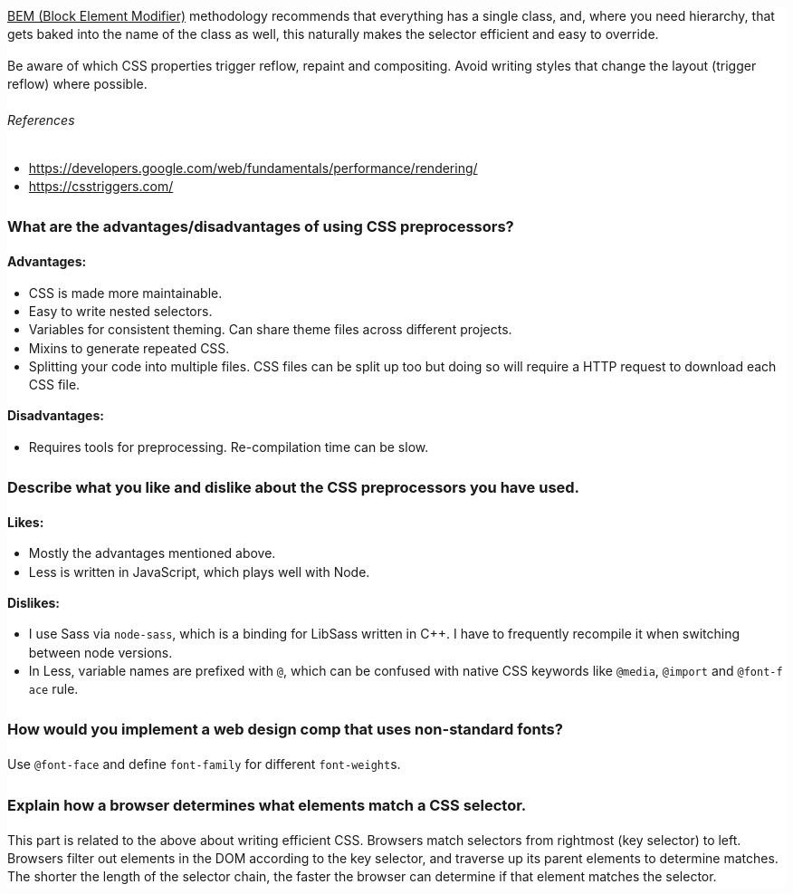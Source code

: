 [BEM (Block Element Modifier)](https://bem.info/) methodology recommends that everything has a single class, and, where you need hierarchy, that gets baked into the name of the class as well, this naturally makes the selector efficient and easy to override.

Be aware of which CSS properties trigger reflow, repaint and compositing. Avoid writing styles that change the layout (trigger reflow) where possible.

###### References

-   <https://developers.google.com/web/fundamentals/performance/rendering/>
-   <https://csstriggers.com/>

### What are the advantages/disadvantages of using CSS preprocessors?

**Advantages:**

-   CSS is made more maintainable.
-   Easy to write nested selectors.
-   Variables for consistent theming. Can share theme files across different projects.
-   Mixins to generate repeated CSS.
-   Splitting your code into multiple files. CSS files can be split up too but doing so will require a HTTP request to download each CSS file.

**Disadvantages:**

-   Requires tools for preprocessing. Re-compilation time can be slow.

### Describe what you like and dislike about the CSS preprocessors you have used.

**Likes:**

-   Mostly the advantages mentioned above.
-   Less is written in JavaScript, which plays well with Node.

**Dislikes:**

-   I use Sass via `node-sass`, which is a binding for LibSass written in C++. I have to frequently recompile it when switching between node versions.
-   In Less, variable names are prefixed with `@`, which can be confused with native CSS keywords like `@media`, `@import` and `@font-face` rule.

### How would you implement a web design comp that uses non-standard fonts?

Use `@font-face` and define `font-family` for different `font-weight`s.

### Explain how a browser determines what elements match a CSS selector.

This part is related to the above about writing efficient CSS. Browsers match selectors from rightmost (key selector) to left. Browsers filter out elements in the DOM according to the key selector, and traverse up its parent elements to determine matches. The shorter the length of the selector chain, the faster the browser can determine if that element matches the selector.
